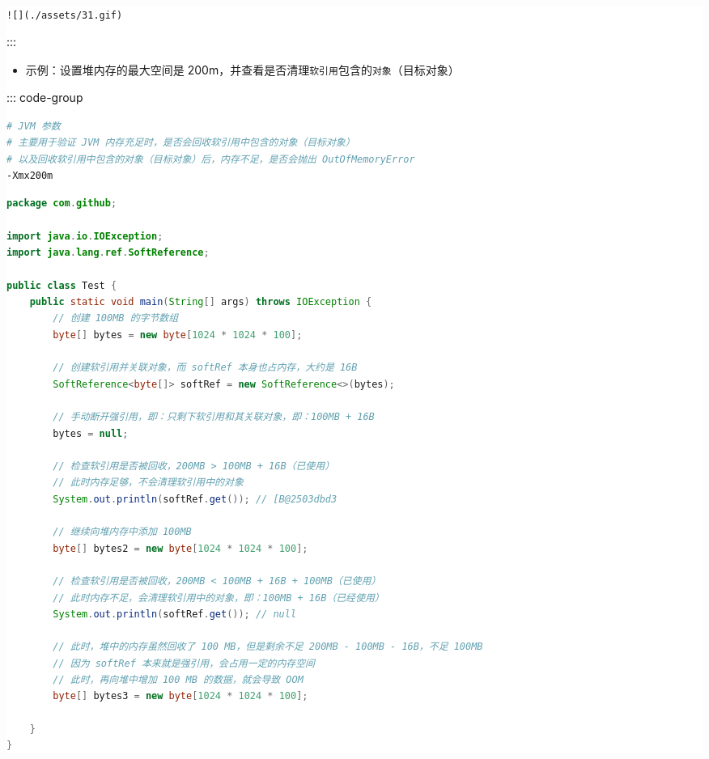 ```md:img [cmd 控制台]
![](./assets/31.gif)
```

:::



* 示例：设置堆内存的最大空间是 200m，并查看是否清理`软引用`包含的`对象`（目标对象）

::: code-group

```bash 
# JVM 参数
# 主要用于验证 JVM 内存充足时，是否会回收软引用中包含的对象（目标对象）
# 以及回收软引用中包含的对象（目标对象）后，内存不足，是否会抛出 OutOfMemoryError
-Xmx200m 
```

```java [Test.java]
package com.github;

import java.io.IOException;
import java.lang.ref.SoftReference;

public class Test {
    public static void main(String[] args) throws IOException {
        // 创建 100MB 的字节数组
        byte[] bytes = new byte[1024 * 1024 * 100];

        // 创建软引用并关联对象，而 softRef 本身也占内存，大约是 16B
        SoftReference<byte[]> softRef = new SoftReference<>(bytes);

        // 手动断开强引用，即：只剩下软引用和其关联对象，即：100MB + 16B
        bytes = null;

        // 检查软引用是否被回收，200MB > 100MB + 16B（已使用）
        // 此时内存足够，不会清理软引用中的对象
        System.out.println(softRef.get()); // [B@2503dbd3

        // 继续向堆内存中添加 100MB
        byte[] bytes2 = new byte[1024 * 1024 * 100];

        // 检查软引用是否被回收，200MB < 100MB + 16B + 100MB（已使用）
        // 此时内存不足，会清理软引用中的对象，即：100MB + 16B（已经使用）
        System.out.println(softRef.get()); // null

        // 此时，堆中的内存虽然回收了 100 MB，但是剩余不足 200MB - 100MB - 16B，不足 100MB 
        // 因为 softRef 本来就是强引用，会占用一定的内存空间
        // 此时，再向堆中增加 100 MB 的数据，就会导致 OOM
        byte[] bytes3 = new byte[1024 * 1024 * 100];

    }
}
```
